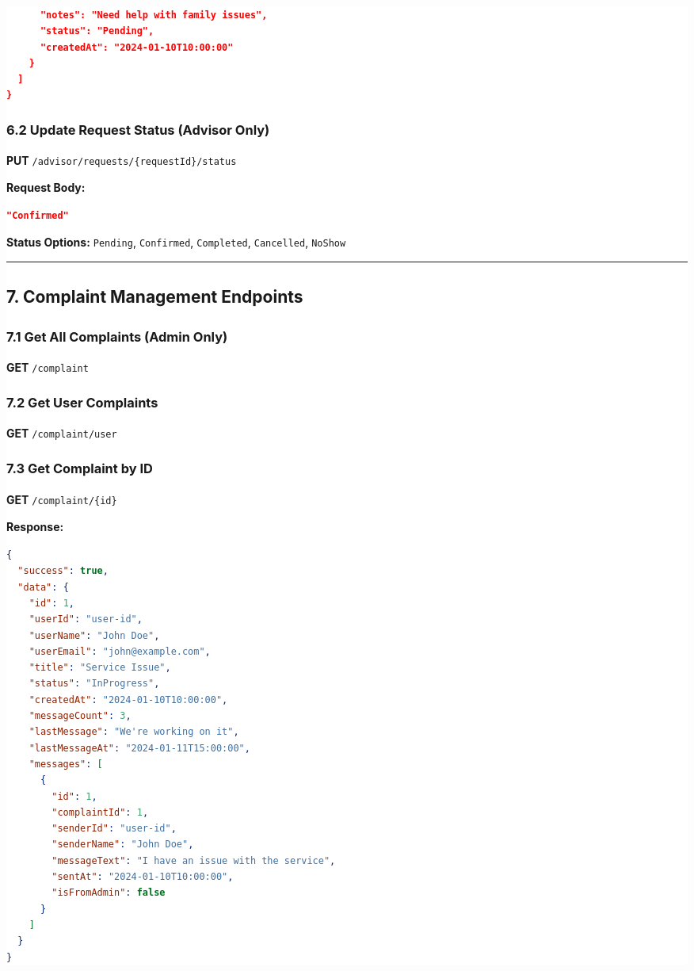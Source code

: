 ```json
      "notes": "Need help with family issues",
      "status": "Pending",
      "createdAt": "2024-01-10T10:00:00"
    }
  ]
}
```

### 6.2 Update Request Status (Advisor Only)
**PUT** `/advisor/requests/{requestId}/status`

**Request Body:**
```json
"Confirmed"
```

**Status Options:** `Pending`, `Confirmed`, `Completed`, `Cancelled`, `NoShow`

---

## 7. Complaint Management Endpoints

### 7.1 Get All Complaints (Admin Only)
**GET** `/complaint`

### 7.2 Get User Complaints
**GET** `/complaint/user`

### 7.3 Get Complaint by ID
**GET** `/complaint/{id}`

**Response:**
```json
{
  "success": true,
  "data": {
    "id": 1,
    "userId": "user-id",
    "userName": "John Doe",
    "userEmail": "john@example.com",
    "title": "Service Issue",
    "status": "InProgress",
    "createdAt": "2024-01-10T10:00:00",
    "messageCount": 3,
    "lastMessage": "We're working on it",
    "lastMessageAt": "2024-01-11T15:00:00",
    "messages": [
      {
        "id": 1,
        "complaintId": 1,
        "senderId": "user-id",
        "senderName": "John Doe",
        "messageText": "I have an issue with the service",
        "sentAt": "2024-01-10T10:00:00",
        "isFromAdmin": false
      }
    ]
  }
}
```
